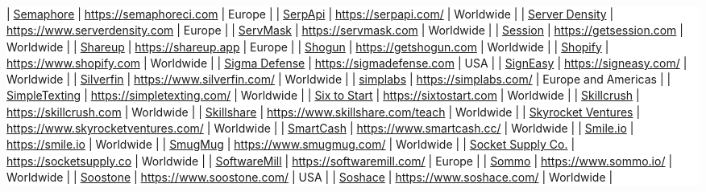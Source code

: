| [Semaphore](/company-profiles/semaphore.md)                                                                     | https://semaphoreci.com                                              | Europe                                       |
| [SerpApi](/company-profiles/serpapi.md)                                                                         | https://serpapi.com/                                                 | Worldwide                                    |
| [Server Density](/company-profiles/server-density.md)                                                           | https://www.serverdensity.com                                        | Europe                                       |
| [ServMask](/company-profiles/servmask.md)                                                                       | https://servmask.com                                                 | Worldwide                                    |
| [Session](/company-profiles/session.md)                                                                         | https://getsession.com                                               | Worldwide                                    |
| [Shareup](/company-profiles/shareup.md)                                                                         | https://shareup.app                                                  | Europe                                       |
| [Shogun](/company-profiles/shogun.md)                                                                           | https://getshogun.com                                                | Worldwide                                    |
| [Shopify](/company-profiles/shopify.md)                                                                         | https://www.shopify.com                                              | Worldwide                                    |
| [Sigma Defense](/company-profiles/sigma-defense.md)                                                             | https://sigmadefense.com                                             | USA                                          |
| [SignEasy](/company-profiles/signeasy.md)                                                                       | https://signeasy.com/                                                | Worldwide                                    |
| [Silverfin](/company-profiles/silverfin.md)                                                                     | https://www.silverfin.com/                                           | Worldwide                                    |
| [simplabs](/company-profiles/simplabs.md)                                                                       | https://simplabs.com/                                                | Europe and Americas                          |
| [SimpleTexting](/company-profiles/simpletexting.md)                                                             | https://simpletexting.com/                                           | Worldwide                                    |
| [Six to Start](/company-profiles/six-to-start.md)                                                               | https://sixtostart.com                                               | Worldwide                                    |
| [Skillcrush](/company-profiles/skillcrush.md)                                                                   | https://skillcrush.com                                               | Worldwide                                    |
| [Skillshare](/company-profiles/skillshare.md)                                                                   | https://www.skillshare.com/teach                                     | Worldwide                                    |
| [Skyrocket Ventures](/company-profiles/skyrocket-ventures.md)                                                   | https://www.skyrocketventures.com/                                   | Worldwide                                    |
| [SmartCash](/company-profiles/smartcash.md)                                                                     | https://www.smartcash.cc/                                            | Worldwide                                    |
| [Smile.io](/company-profiles/smile.md)                                                                          | https://smile.io                                                     | Worldwide                                    |
| [SmugMug](/company-profiles/smugmug.md)                                                                         | https://www.smugmug.com/                                             | Worldwide                                    |
| [Socket Supply Co.](/company-profiles/socket-supply-co.md)                                                      | https://socketsupply.co                                              | Worldwide                                    |
| [SoftwareMill](/company-profiles/softwaremill.md)                                                               | https://softwaremill.com/                                            | Europe                                       |
| [Sommo](/company-profiles/sommo.md)                                                                             | https://www.sommo.io/                                                | Worldwide                                    |
| [Soostone](/company-profiles/soostone.md)                                                                       | https://www.soostone.com/                                            | USA                                          |
| [Soshace](/company-profiles/soshace.md)                                                                         | https://www.soshace.com/                                             | Worldwide                                    |